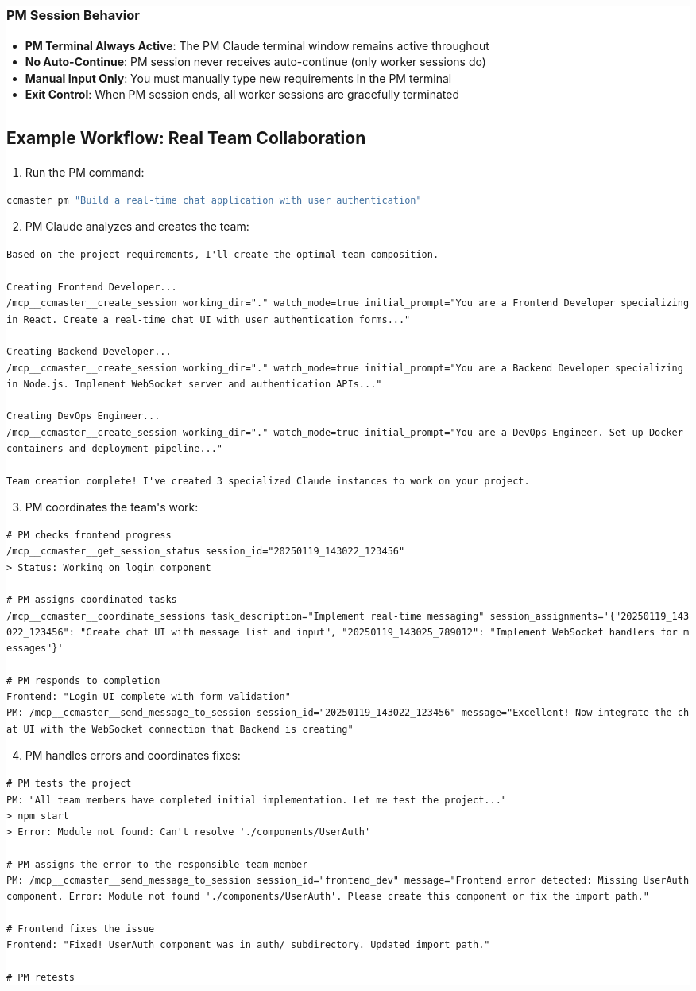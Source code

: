 ### PM Session Behavior

- **PM Terminal Always Active**: The PM Claude terminal window remains active throughout
- **No Auto-Continue**: PM session never receives auto-continue (only worker sessions do)
- **Manual Input Only**: You must manually type new requirements in the PM terminal
- **Exit Control**: When PM session ends, all worker sessions are gracefully terminated

## Example Workflow: Real Team Collaboration

1. Run the PM command:
```bash
ccmaster pm "Build a real-time chat application with user authentication"
```

2. PM Claude analyzes and creates the team:
```
Based on the project requirements, I'll create the optimal team composition.

Creating Frontend Developer...
/mcp__ccmaster__create_session working_dir="." watch_mode=true initial_prompt="You are a Frontend Developer specializing in React. Create a real-time chat UI with user authentication forms..."

Creating Backend Developer...
/mcp__ccmaster__create_session working_dir="." watch_mode=true initial_prompt="You are a Backend Developer specializing in Node.js. Implement WebSocket server and authentication APIs..."

Creating DevOps Engineer...
/mcp__ccmaster__create_session working_dir="." watch_mode=true initial_prompt="You are a DevOps Engineer. Set up Docker containers and deployment pipeline..."

Team creation complete! I've created 3 specialized Claude instances to work on your project.
```

3. PM coordinates the team's work:
```
# PM checks frontend progress
/mcp__ccmaster__get_session_status session_id="20250119_143022_123456"
> Status: Working on login component

# PM assigns coordinated tasks
/mcp__ccmaster__coordinate_sessions task_description="Implement real-time messaging" session_assignments='{"20250119_143022_123456": "Create chat UI with message list and input", "20250119_143025_789012": "Implement WebSocket handlers for messages"}'

# PM responds to completion
Frontend: "Login UI complete with form validation"
PM: /mcp__ccmaster__send_message_to_session session_id="20250119_143022_123456" message="Excellent! Now integrate the chat UI with the WebSocket connection that Backend is creating"
```

4. PM handles errors and coordinates fixes:
```
# PM tests the project
PM: "All team members have completed initial implementation. Let me test the project..."
> npm start
> Error: Module not found: Can't resolve './components/UserAuth'

# PM assigns the error to the responsible team member
PM: /mcp__ccmaster__send_message_to_session session_id="frontend_dev" message="Frontend error detected: Missing UserAuth component. Error: Module not found './components/UserAuth'. Please create this component or fix the import path."

# Frontend fixes the issue
Frontend: "Fixed! UserAuth component was in auth/ subdirectory. Updated import path."

# PM retests
```